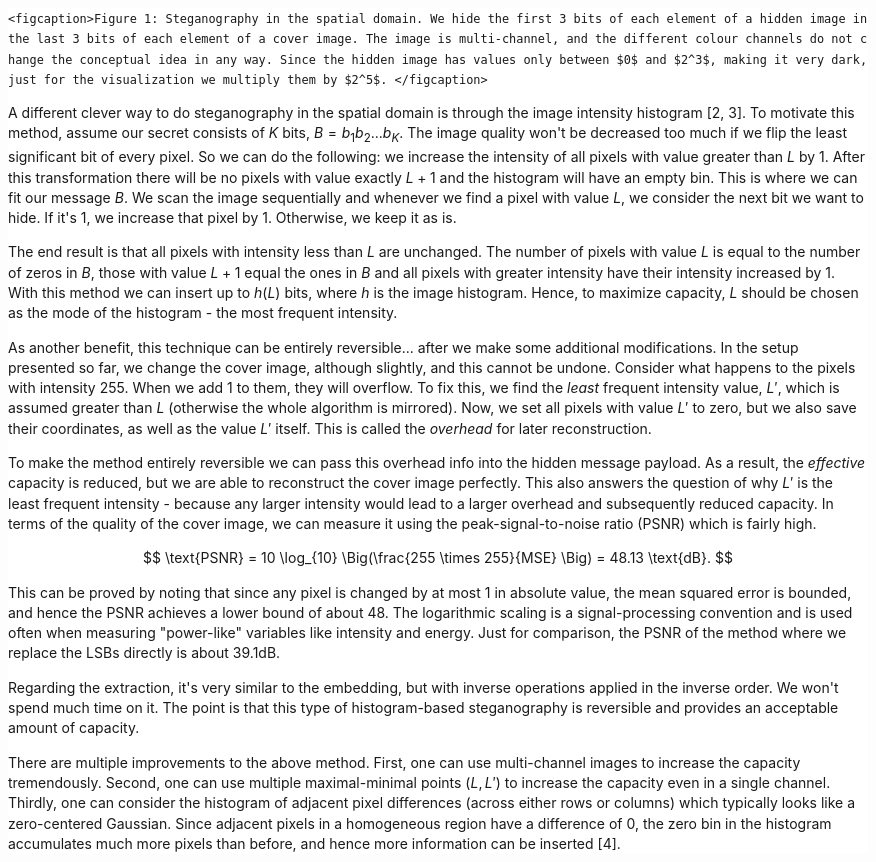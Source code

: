     <figcaption>Figure 1: Steganography in the spatial domain. We hide the first 3 bits of each element of a hidden image in the last 3 bits of each element of a cover image. The image is multi-channel, and the different colour channels do not change the conceptual idea in any way. Since the hidden image has values only between $0$ and $2^3$, making it very dark, just for the visualization we multiply them by $2^5$. </figcaption>
</figure>

A different clever way to do steganography in the spatial domain is through the image intensity histogram [2, 3]. To motivate this method, assume our secret consists of $K$ bits, $B = b_1b_2...b_K$. The image quality won't be decreased too much if we flip the least significant bit of every pixel. So we can do the following: we increase the intensity of all pixels with value greater than $L$ by $1$. After this transformation there will be no pixels with value exactly $L + 1$ and the histogram will have an empty bin. This is where we can fit our message $B$. We scan the image sequentially and whenever we find a pixel with value $L$, we consider the next bit we want to hide. If it's $1$, we increase that pixel by 1. Otherwise, we keep it as is.

The end result is that all pixels with intensity less than $L$ are unchanged. The number of pixels with value $L$ is equal to the number of zeros in $B$, those with value $L+1$ equal the ones in $B$ and all pixels with greater intensity have their intensity increased by $1$. With this method we can insert up to $h(L)$ bits, where $h$ is the image histogram. Hence, to maximize capacity, $L$ should be chosen as the mode of the histogram - the most frequent intensity.

As another benefit, this technique can be entirely reversible... after we make some additional modifications. In the setup presented so far, we change the cover image, although slightly, and this cannot be undone. Consider what happens to the pixels with intensity $255$. When we add $1$ to them, they will overflow. To fix this, we find the *least* frequent intensity value, $L'$, which is assumed greater than $L$ (otherwise the whole algorithm is mirrored). Now, we set all pixels with value $L'$ to zero, but we also save their coordinates, as well as the value $L'$ itself. This is called the *overhead* for later reconstruction.

To make the method entirely reversible we can pass this overhead info into the hidden message payload. As a result, the *effective* capacity is reduced, but we are able to reconstruct the cover image perfectly. This also answers the question of why $L'$ is the least frequent intensity - because any larger intensity would lead to a larger overhead and subsequently reduced capacity. In terms of the quality of the cover image, we can measure it using the peak-signal-to-noise ratio (PSNR) which is fairly high.

$$
\text{PSNR} = 10 \log_{10} \Big(\frac{255 \times 255}{MSE} \Big) = 48.13 \text{dB}.
$$

This can be proved by noting that since any pixel is changed by at most $1$ in absolute value, the mean squared error is bounded, and hence the PSNR achieves a lower bound of about $48$. The logarithmic scaling is a signal-processing convention and is used often when measuring "power-like" variables like intensity and energy. Just for comparison, the PSNR of the method where we replace the LSBs directly is about $39.1 \text{dB}$.

Regarding the extraction, it's very similar to the embedding, but with inverse operations applied in the inverse order. We won't spend much time on it. The point is that this type of histogram-based steganography is reversible and provides an acceptable amount of capacity.

There are multiple improvements to the above method. First, one can use multi-channel images to increase the capacity tremendously. Second, one can use multiple maximal-minimal points $(L, L')$ to increase the capacity even in a single channel. Thirdly, one can consider the histogram of adjacent pixel differences (across either rows or columns) which typically looks like a zero-centered Gaussian. Since adjacent pixels in a homogeneous region have a difference of $0$, the zero bin in the histogram accumulates much more pixels than before, and hence more information can be inserted [4].
